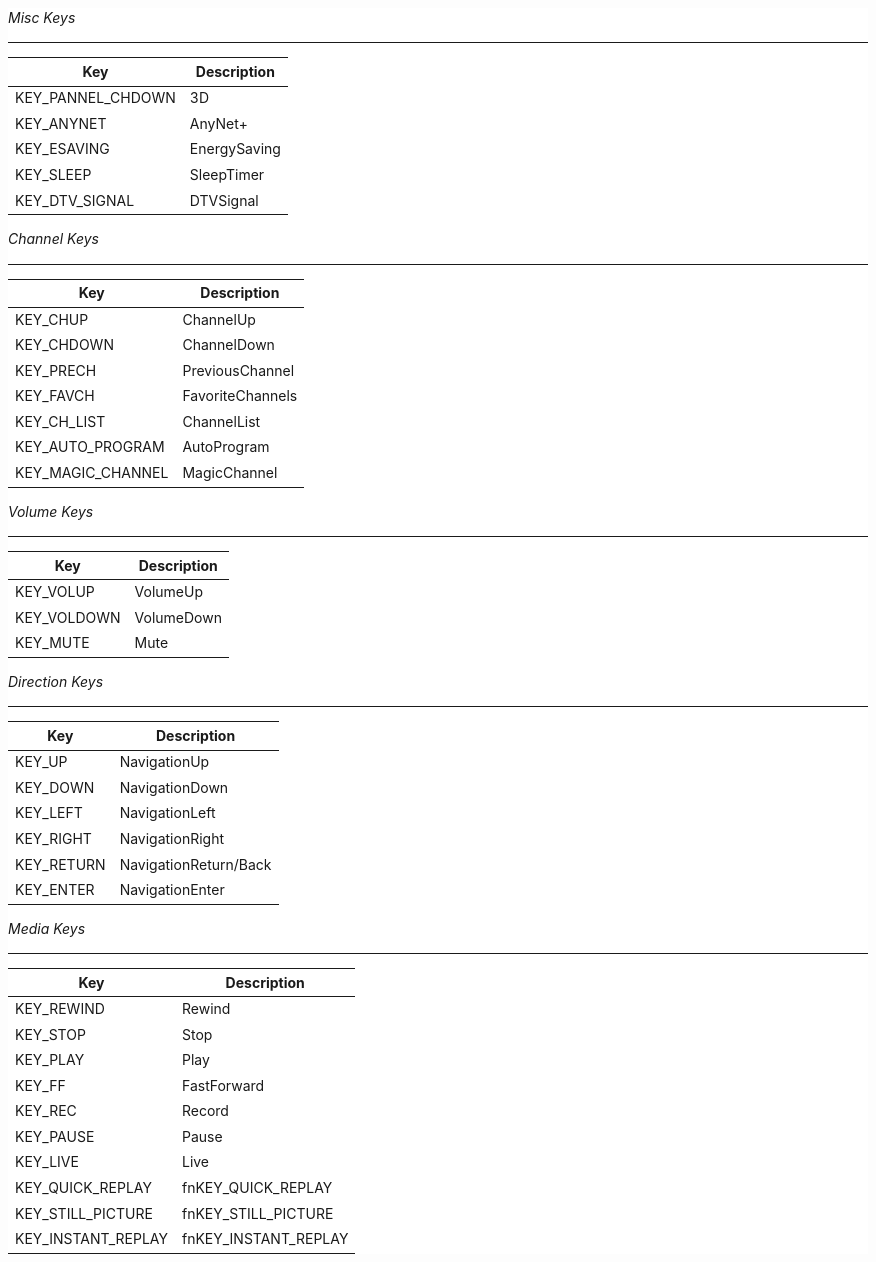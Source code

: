 *Misc Keys*
___________
Key|Description
---|-----------
KEY_PANNEL_CHDOWN|3D
KEY_ANYNET|AnyNet+
KEY_ESAVING|EnergySaving
KEY_SLEEP|SleepTimer
KEY_DTV_SIGNAL|DTVSignal

*Channel Keys*
______________
Key|Description
---|-----------
KEY_CHUP|ChannelUp
KEY_CHDOWN|ChannelDown
KEY_PRECH|PreviousChannel
KEY_FAVCH|FavoriteChannels
KEY_CH_LIST|ChannelList
KEY_AUTO_PROGRAM|AutoProgram
KEY_MAGIC_CHANNEL|MagicChannel

*Volume Keys*
_____________
Key|Description
---|-----------
KEY_VOLUP|VolumeUp
KEY_VOLDOWN|VolumeDown
KEY_MUTE|Mute

*Direction Keys*
________________
Key|Description
---|-----------
KEY_UP|NavigationUp
KEY_DOWN|NavigationDown
KEY_LEFT|NavigationLeft
KEY_RIGHT|NavigationRight
KEY_RETURN|NavigationReturn/Back
KEY_ENTER|NavigationEnter

*Media Keys*
____________
Key|Description
---|-----------
KEY_REWIND|Rewind
KEY_STOP|Stop
KEY_PLAY|Play
KEY_FF|FastForward
KEY_REC|Record
KEY_PAUSE|Pause
KEY_LIVE|Live
KEY_QUICK_REPLAY|fnKEY_QUICK_REPLAY
KEY_STILL_PICTURE|fnKEY_STILL_PICTURE
KEY_INSTANT_REPLAY|fnKEY_INSTANT_REPLAY
